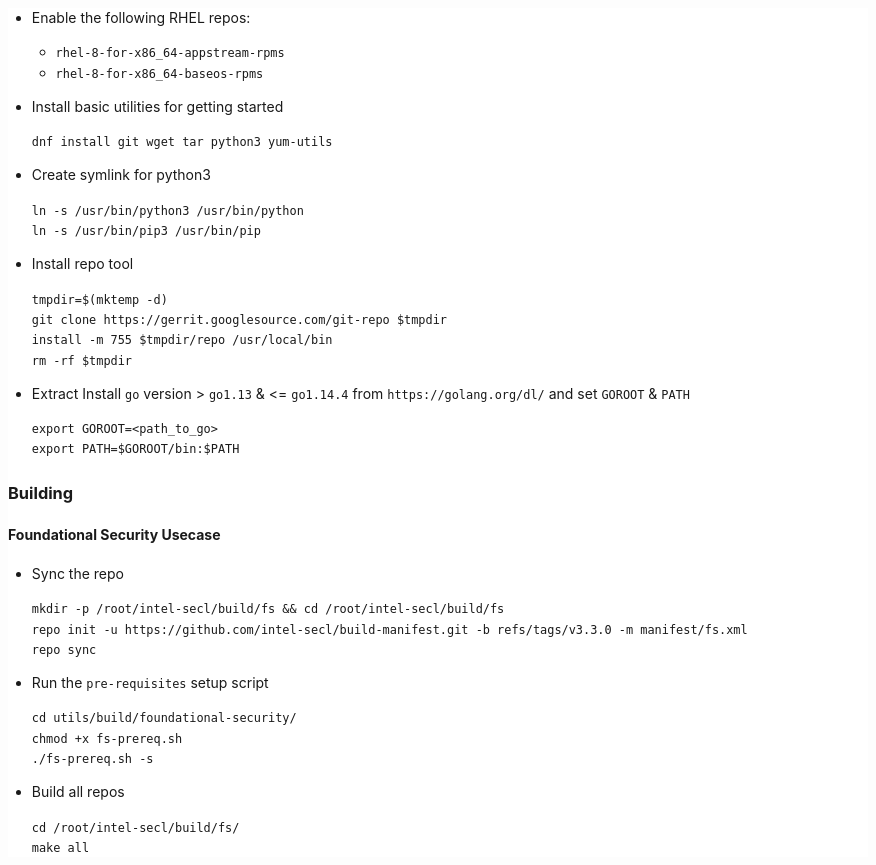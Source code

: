 * Enable the following RHEL repos:

  * `rhel-8-for-x86_64-appstream-rpms`
  * `rhel-8-for-x86_64-baseos-rpms`

* Install basic utilities for getting started

  ```shell
  dnf install git wget tar python3 yum-utils
  ```

* Create symlink for python3

  ```shell
  ln -s /usr/bin/python3 /usr/bin/python
  ln -s /usr/bin/pip3 /usr/bin/pip
  ```

* Install repo tool

  ```shell
  tmpdir=$(mktemp -d)
  git clone https://gerrit.googlesource.com/git-repo $tmpdir
  install -m 755 $tmpdir/repo /usr/local/bin
  rm -rf $tmpdir
  ```

* Extract Install `go` version > `go1.13` & <= `go1.14.4` from `https://golang.org/dl/` 
  and set `GOROOT` & `PATH`

  ```shell
  export GOROOT=<path_to_go>
  export PATH=$GOROOT/bin:$PATH
  ```
  
### Building

#### Foundational Security Usecase

* Sync the repo

  ```shell
  mkdir -p /root/intel-secl/build/fs && cd /root/intel-secl/build/fs
  repo init -u https://github.com/intel-secl/build-manifest.git -b refs/tags/v3.3.0 -m manifest/fs.xml
  repo sync
  ```

* Run the `pre-requisites` setup script

  ```shell
  cd utils/build/foundational-security/
  chmod +x fs-prereq.sh
  ./fs-prereq.sh -s
  ```

* Build all repos

  ```shell
  cd /root/intel-secl/build/fs/
  make all
  ```
